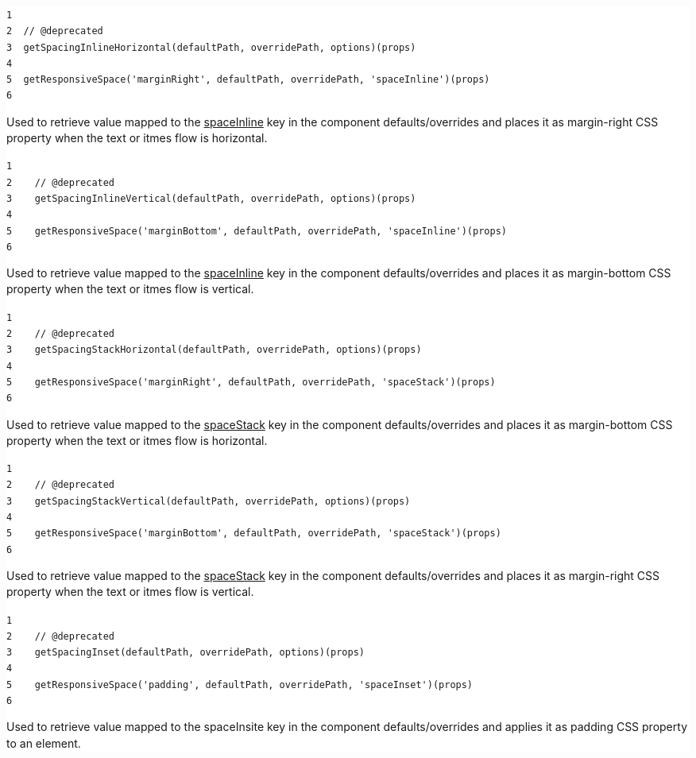     1
    2  // @deprecated
    3  getSpacingInlineHorizontal(defaultPath, overridePath, options)(props)
    4  
    5  getResponsiveSpace('marginRight', defaultPath, overridePath, 'spaceInline')(props)
    6  
    

Used to retrieve value mapped to the [spaceInline](/theme/foundation/spacing/) key in the component defaults/overrides and places it as margin-right CSS property when the text or itmes flow is horizontal.

    1
    2    // @deprecated
    3    getSpacingInlineVertical(defaultPath, overridePath, options)(props)
    4    
    5    getResponsiveSpace('marginBottom', defaultPath, overridePath, 'spaceInline')(props)
    6  
    

Used to retrieve value mapped to the [spaceInline](/theme/foundation/spacing/) key in the component defaults/overrides and places it as margin-bottom CSS property when the text or itmes flow is vertical.

    1
    2    // @deprecated
    3    getSpacingStackHorizontal(defaultPath, overridePath, options)(props)
    4  
    5    getResponsiveSpace('marginRight', defaultPath, overridePath, 'spaceStack')(props)
    6  
    

Used to retrieve value mapped to the [spaceStack](/theme/foundation/spacing/) key in the component defaults/overrides and places it as margin-bottom CSS property when the text or itmes flow is horizontal.

    1
    2    // @deprecated
    3    getSpacingStackVertical(defaultPath, overridePath, options)(props)
    4  
    5    getResponsiveSpace('marginBottom', defaultPath, overridePath, 'spaceStack')(props)
    6  
    

Used to retrieve value mapped to the [spaceStack](/theme/foundation/spacing/) key in the component defaults/overrides and places it as margin-right CSS property when the text or itmes flow is vertical.

    1
    2    // @deprecated
    3    getSpacingInset(defaultPath, overridePath, options)(props)
    4  
    5    getResponsiveSpace('padding', defaultPath, overridePath, 'spaceInset')(props)
    6  
    

Used to retrieve value mapped to the spaceInsite key in the component defaults/overrides and applies it as padding CSS property to an element.
